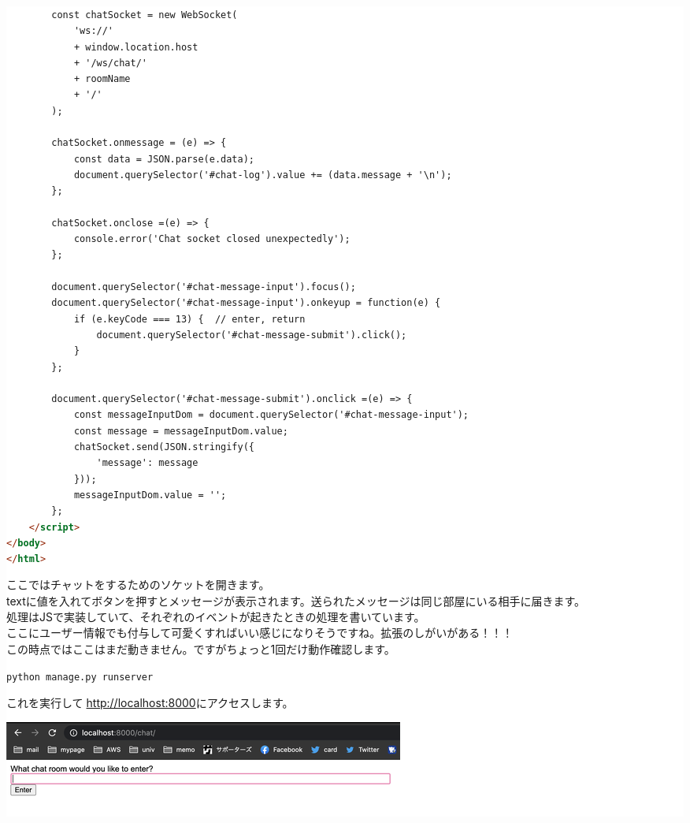 ```html
        const chatSocket = new WebSocket(
            'ws://'
            + window.location.host
            + '/ws/chat/'
            + roomName
            + '/'
        );

        chatSocket.onmessage = (e) => {
            const data = JSON.parse(e.data);
            document.querySelector('#chat-log').value += (data.message + '\n');
        };

        chatSocket.onclose =(e) => {
            console.error('Chat socket closed unexpectedly');
        };

        document.querySelector('#chat-message-input').focus();
        document.querySelector('#chat-message-input').onkeyup = function(e) {
            if (e.keyCode === 13) {  // enter, return
                document.querySelector('#chat-message-submit').click();
            }
        };

        document.querySelector('#chat-message-submit').onclick =(e) => {
            const messageInputDom = document.querySelector('#chat-message-input');
            const message = messageInputDom.value;
            chatSocket.send(JSON.stringify({
                'message': message
            }));
            messageInputDom.value = '';
        };
    </script>
</body>
</html>
```
  
ここではチャットをするためのソケットを開きます。  
textに値を入れてボタンを押すとメッセージが表示されます。送られたメッセージは同じ部屋にいる相手に届きます。  
処理はJSで実装していて、それぞれのイベントが起きたときの処理を書いています。  
ここにユーザー情報でも付与して可愛くすればいい感じになりそうですね。拡張のしがいがある！！！  
この時点ではここはまだ動きません。ですがちょっと1回だけ動作確認します。


```bash
python manage.py runserver
```
これを実行して [http://localhost:8000](http://localhost:8000)にアクセスします。  

![](../contents/images/063e4b1c-60aa-488a-ae38-47e7295e10c5.png)
